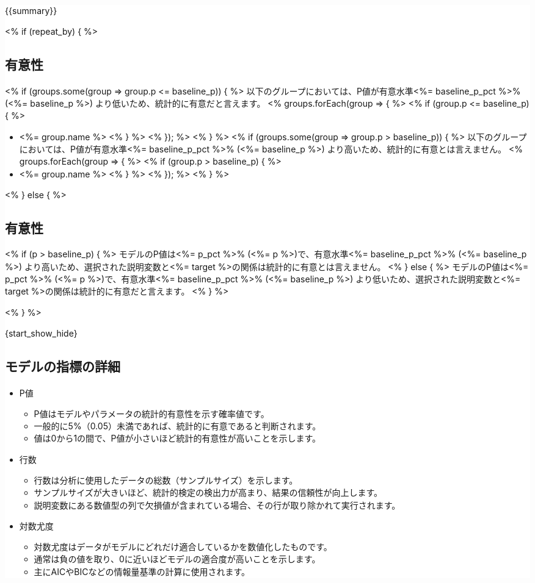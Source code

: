 {{summary}}

<% if (repeat_by) { %>

## 有意性

<% if (groups.some(group => group.p <= baseline_p)) { %>
以下のグループにおいては、P値が有意水準<%= baseline_p_pct %>% (<%= baseline_p %>) より低いため、統計的に有意だと言えます。
  <% groups.forEach(group => { %>
    <% if (group.p <= baseline_p) { %>
* <%= group.name %>
    <% } %>
  <% }); %>
<% } %>
<% if (groups.some(group => group.p > baseline_p)) { %>
以下のグループにおいては、P値が有意水準<%= baseline_p_pct %>% (<%= baseline_p %>) より高いため、統計的に有意とは言えません。
  <% groups.forEach(group => { %>
    <% if (group.p > baseline_p) { %>
* <%= group.name %>
    <% } %>
  <% }); %>
<% } %>

<% } else { %>

## 有意性

<% if (p > baseline_p) { %>
  モデルのP値は<%= p_pct %>% (<%= p %>)で、有意水準<%= baseline_p_pct %>% (<%= baseline_p %>) より高いため、選択された説明変数と<%= target %>の関係は統計的に有意とは言えません。
<% } else { %>
  モデルのP値は<%= p_pct %>% (<%= p %>)で、有意水準<%= baseline_p_pct %>% (<%= baseline_p %>) より低いため、選択された説明変数と<%= target %>の関係は統計的に有意だと言えます。
<% } %>

<% } %>

{start_show_hide}
## モデルの指標の詳細
* P値
  * P値はモデルやパラメータの統計的有意性を示す確率値です。
  * 一般的に5%（0.05）未満であれば、統計的に有意であると判断されます。
  * 値は0から1の間で、P値が小さいほど統計的有意性が高いことを示します。

* 行数
  * 行数は分析に使用したデータの総数（サンプルサイズ）を示します。
  * サンプルサイズが大きいほど、統計的検定の検出力が高まり、結果の信頼性が向上します。
  * 説明変数にある数値型の列で欠損値が含まれている場合、その行が取り除かれて実行されます。

* 対数尤度
  * 対数尤度はデータがモデルにどれだけ適合しているかを数値化したものです。
  * 通常は負の値を取り、0に近いほどモデルの適合度が高いことを示します。
  * 主にAICやBICなどの情報量基準の計算に使用されます。
